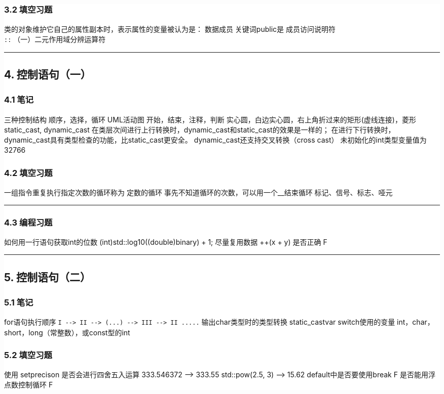 ### 3.2 填空习题

类的对象维护它自己的属性副本时，表示属性的变量被认为是：              数据成员
关键词public是                                                  成员访问说明符      
`::`                                                           （一）二元作用域分辨运算符 

---

## 4. 控制语句（一）

### 4.1 笔记

三种控制结构                                                      顺序，选择，循环
UML活动图 开始，结束，注释，判断                                    实心圆，白边实心圆，右上角折过来的矩形(虚线连接)，菱形
static_cast, dynamic_cast                                        在类层次间进行上行转换时，dynamic_cast和static_cast的效果是一样的；
                                                                 在进行下行转换时，dynamic_cast具有类型检查的功能，比static_cast更安全。
                                                                 dynamic_cast还支持交叉转换（cross cast）
未初始化的int类型变量值为                                           32766

### 4.2 填空习题

一组指令重复执行指定次数的循环称为                                   定数的循环
事先不知道循环的次数，可以用一个__结束循环                            标记、信号、标志、哑元

---

### 4.3 编程习题

如何用一行语句获取int的位数                                         (int)std::log10((double)binary) + 1;
尽量复用数据
++(x + y) 是否正确                                                 F

---

## 5. 控制语句（二）

### 5.1 笔记

for语句执行顺序                                                      `I --> II --> (...) --> III --> II .....`
输出char类型时的类型转换                                              static_cast<char>var
switch使用的变量                                                     int，char，short，long（常整数），或const型的int

### 5.2 填空习题

使用 setprecison 是否会进行四舍五入运算                                 333.546372 --> 333.55   std::pow(2.5, 3) --> 15.62
default中是否要使用break                                               F
是否能用浮点数控制循环                                                  F
